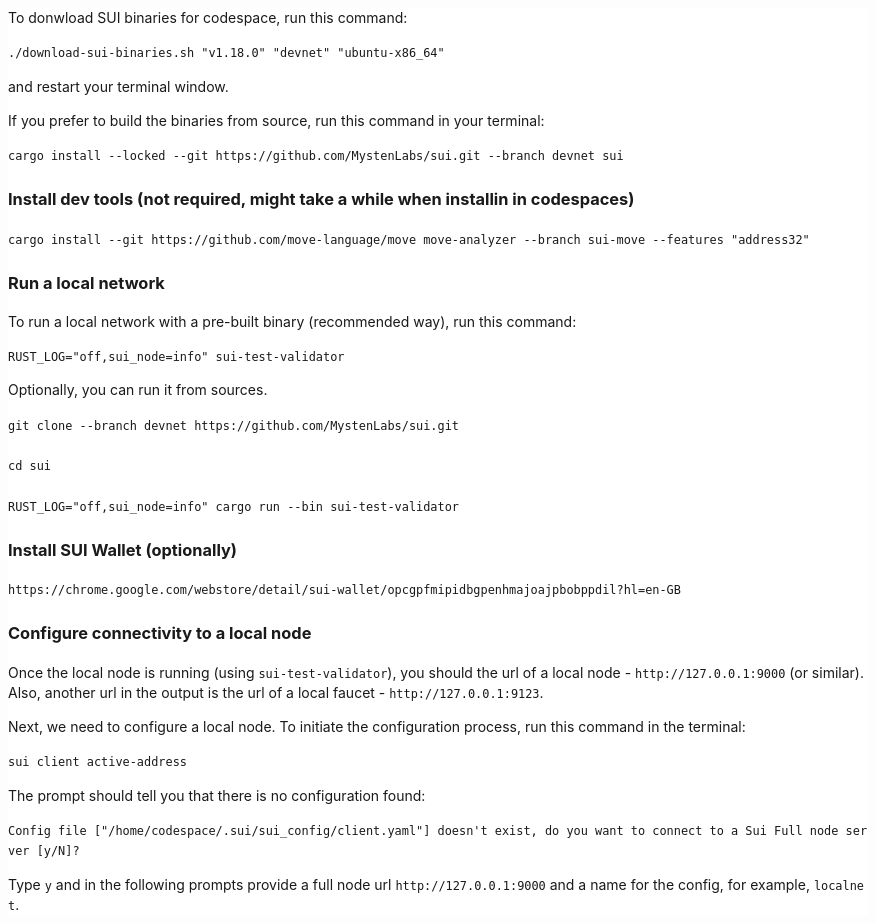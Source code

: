 To donwload SUI binaries for codespace, run this command:
```
./download-sui-binaries.sh "v1.18.0" "devnet" "ubuntu-x86_64"
```
and restart your terminal window.

If you prefer to build the binaries from source, run this command in your terminal:
```
cargo install --locked --git https://github.com/MystenLabs/sui.git --branch devnet sui
```

### Install dev tools (not required, might take a while when installin in codespaces)
```
cargo install --git https://github.com/move-language/move move-analyzer --branch sui-move --features "address32"

```

### Run a local network
To run a local network with a pre-built binary (recommended way), run this command:
```
RUST_LOG="off,sui_node=info" sui-test-validator
```

Optionally, you can run it from sources.
```
git clone --branch devnet https://github.com/MystenLabs/sui.git

cd sui

RUST_LOG="off,sui_node=info" cargo run --bin sui-test-validator
```

### Install SUI Wallet (optionally)
```
https://chrome.google.com/webstore/detail/sui-wallet/opcgpfmipidbgpenhmajoajpbobppdil?hl=en-GB
```

### Configure connectivity to a local node
Once the local node is running (using `sui-test-validator`), you should the url of a local node - `http://127.0.0.1:9000` (or similar).
Also, another url in the output is the url of a local faucet - `http://127.0.0.1:9123`.

Next, we need to configure a local node. To initiate the configuration process, run this command in the terminal:
```
sui client active-address
```
The prompt should tell you that there is no configuration found:
```
Config file ["/home/codespace/.sui/sui_config/client.yaml"] doesn't exist, do you want to connect to a Sui Full node server [y/N]?
```
Type `y` and in the following prompts provide a full node url `http://127.0.0.1:9000` and a name for the config, for example, `localnet`.
